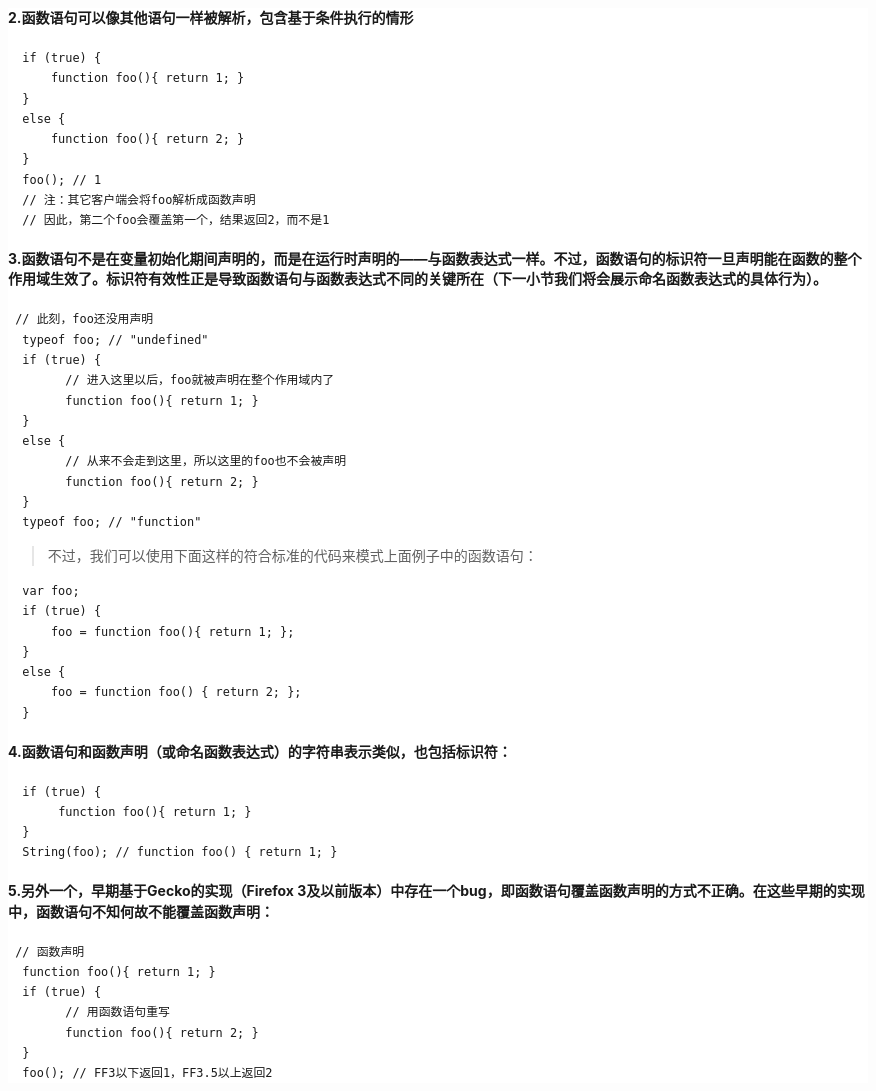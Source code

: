 #### 2.函数语句可以像其他语句一样被解析，包含基于条件执行的情形

      if (true) {
    	  function foo(){ return 1; }
      }
      else {
          function foo(){ return 2; }
      }
      foo(); // 1
      // 注：其它客户端会将foo解析成函数声明 
      // 因此，第二个foo会覆盖第一个，结果返回2，而不是1

#### 3.函数语句不是在变量初始化期间声明的，而是在运行时声明的——与函数表达式一样。不过，函数语句的标识符一旦声明能在函数的整个作用域生效了。标识符有效性正是导致函数语句与函数表达式不同的关键所在（下一小节我们将会展示命名函数表达式的具体行为）。

     // 此刻，foo还没用声明
      typeof foo; // "undefined"
      if (true) {
		    // 进入这里以后，foo就被声明在整个作用域内了
		    function foo(){ return 1; }
      }
      else {
		    // 从来不会走到这里，所以这里的foo也不会被声明
		    function foo(){ return 2; }
      }
      typeof foo; // "function"

> 不过，我们可以使用下面这样的符合标准的代码来模式上面例子中的函数语句：

      var foo;
      if (true) {
          foo = function foo(){ return 1; };
      }
      else {
          foo = function foo() { return 2; };
      }

#### 4.函数语句和函数声明（或命名函数表达式）的字符串表示类似，也包括标识符：

      if (true) {
    	   function foo(){ return 1; }
      }
      String(foo); // function foo() { return 1; }

#### 5.另外一个，早期基于Gecko的实现（Firefox 3及以前版本）中存在一个bug，即函数语句覆盖函数声明的方式不正确。在这些早期的实现中，函数语句不知何故不能覆盖函数声明：

     // 函数声明
      function foo(){ return 1; }
      if (true) {
		    // 用函数语句重写
		    function foo(){ return 2; }
      }
      foo(); // FF3以下返回1，FF3.5以上返回2
      